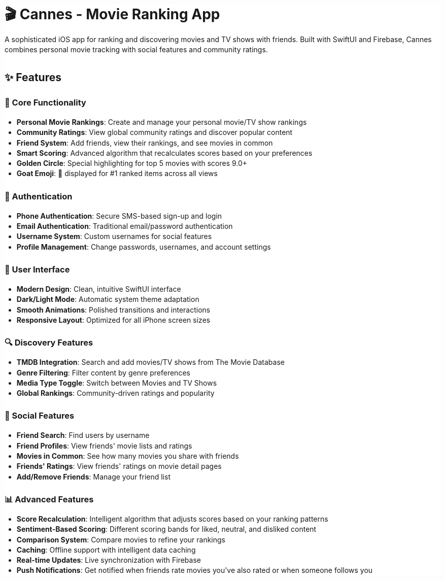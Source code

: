 # 🎬 Cannes - Movie Ranking App

A sophisticated iOS app for ranking and discovering movies and TV shows with friends. Built with SwiftUI and Firebase, Cannes combines personal movie tracking with social features and community ratings.

## ✨ Features

### 🎯 Core Functionality
- **Personal Movie Rankings**: Create and manage your personal movie/TV show rankings
- **Community Ratings**: View global community ratings and discover popular content
- **Friend System**: Add friends, view their rankings, and see movies in common
- **Smart Scoring**: Advanced algorithm that recalculates scores based on your preferences
- **Golden Circle**: Special highlighting for top 5 movies with scores 9.0+
- **Goat Emoji**: 🐐 displayed for #1 ranked items across all views

### 🔐 Authentication
- **Phone Authentication**: Secure SMS-based sign-up and login
- **Email Authentication**: Traditional email/password authentication
- **Username System**: Custom usernames for social features
- **Profile Management**: Change passwords, usernames, and account settings

### 🎨 User Interface
- **Modern Design**: Clean, intuitive SwiftUI interface
- **Dark/Light Mode**: Automatic system theme adaptation
- **Smooth Animations**: Polished transitions and interactions
- **Responsive Layout**: Optimized for all iPhone screen sizes

### 🔍 Discovery Features
- **TMDB Integration**: Search and add movies/TV shows from The Movie Database
- **Genre Filtering**: Filter content by genre preferences
- **Media Type Toggle**: Switch between Movies and TV Shows
- **Global Rankings**: Community-driven ratings and popularity

### 👥 Social Features
- **Friend Search**: Find users by username
- **Friend Profiles**: View friends' movie lists and ratings
- **Movies in Common**: See how many movies you share with friends
- **Friends' Ratings**: View friends' ratings on movie detail pages
- **Add/Remove Friends**: Manage your friend list

### 📊 Advanced Features
- **Score Recalculation**: Intelligent algorithm that adjusts scores based on your ranking patterns
- **Sentiment-Based Scoring**: Different scoring bands for liked, neutral, and disliked content
- **Comparison System**: Compare movies to refine your rankings
- **Caching**: Offline support with intelligent data caching
- **Real-time Updates**: Live synchronization with Firebase
- **Push Notifications**: Get notified when friends rate movies you've also rated or when someone follows you
